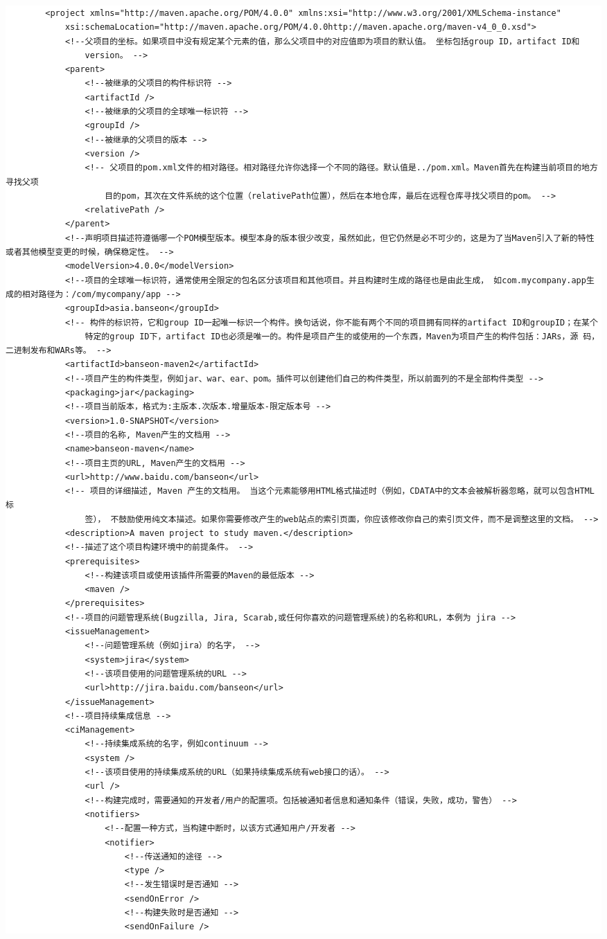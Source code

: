 
            <project xmlns="http://maven.apache.org/POM/4.0.0" xmlns:xsi="http://www.w3.org/2001/XMLSchema-instance"
                xsi:schemaLocation="http://maven.apache.org/POM/4.0.0http://maven.apache.org/maven-v4_0_0.xsd">
                <!--父项目的坐标。如果项目中没有规定某个元素的值，那么父项目中的对应值即为项目的默认值。 坐标包括group ID，artifact ID和 
                    version。 -->
                <parent>
                    <!--被继承的父项目的构件标识符 -->
                    <artifactId />
                    <!--被继承的父项目的全球唯一标识符 -->
                    <groupId />
                    <!--被继承的父项目的版本 -->
                    <version />
                    <!-- 父项目的pom.xml文件的相对路径。相对路径允许你选择一个不同的路径。默认值是../pom.xml。Maven首先在构建当前项目的地方寻找父项 
                        目的pom，其次在文件系统的这个位置（relativePath位置），然后在本地仓库，最后在远程仓库寻找父项目的pom。 -->
                    <relativePath />
                </parent>
                <!--声明项目描述符遵循哪一个POM模型版本。模型本身的版本很少改变，虽然如此，但它仍然是必不可少的，这是为了当Maven引入了新的特性或者其他模型变更的时候，确保稳定性。 -->
                <modelVersion>4.0.0</modelVersion>
                <!--项目的全球唯一标识符，通常使用全限定的包名区分该项目和其他项目。并且构建时生成的路径也是由此生成， 如com.mycompany.app生成的相对路径为：/com/mycompany/app -->
                <groupId>asia.banseon</groupId>
                <!-- 构件的标识符，它和group ID一起唯一标识一个构件。换句话说，你不能有两个不同的项目拥有同样的artifact ID和groupID；在某个 
                    特定的group ID下，artifact ID也必须是唯一的。构件是项目产生的或使用的一个东西，Maven为项目产生的构件包括：JARs，源 码，二进制发布和WARs等。 -->
                <artifactId>banseon-maven2</artifactId>
                <!--项目产生的构件类型，例如jar、war、ear、pom。插件可以创建他们自己的构件类型，所以前面列的不是全部构件类型 -->
                <packaging>jar</packaging>
                <!--项目当前版本，格式为:主版本.次版本.增量版本-限定版本号 -->
                <version>1.0-SNAPSHOT</version>
                <!--项目的名称, Maven产生的文档用 -->
                <name>banseon-maven</name>
                <!--项目主页的URL, Maven产生的文档用 -->
                <url>http://www.baidu.com/banseon</url>
                <!-- 项目的详细描述, Maven 产生的文档用。 当这个元素能够用HTML格式描述时（例如，CDATA中的文本会被解析器忽略，就可以包含HTML标 
                    签）， 不鼓励使用纯文本描述。如果你需要修改产生的web站点的索引页面，你应该修改你自己的索引页文件，而不是调整这里的文档。 -->
                <description>A maven project to study maven.</description>
                <!--描述了这个项目构建环境中的前提条件。 -->
                <prerequisites>
                    <!--构建该项目或使用该插件所需要的Maven的最低版本 -->
                    <maven />
                </prerequisites>
                <!--项目的问题管理系统(Bugzilla, Jira, Scarab,或任何你喜欢的问题管理系统)的名称和URL，本例为 jira -->
                <issueManagement>
                    <!--问题管理系统（例如jira）的名字， -->
                    <system>jira</system>
                    <!--该项目使用的问题管理系统的URL -->
                    <url>http://jira.baidu.com/banseon</url>
                </issueManagement>
                <!--项目持续集成信息 -->
                <ciManagement>
                    <!--持续集成系统的名字，例如continuum -->
                    <system />
                    <!--该项目使用的持续集成系统的URL（如果持续集成系统有web接口的话）。 -->
                    <url />
                    <!--构建完成时，需要通知的开发者/用户的配置项。包括被通知者信息和通知条件（错误，失败，成功，警告） -->
                    <notifiers>
                        <!--配置一种方式，当构建中断时，以该方式通知用户/开发者 -->
                        <notifier>
                            <!--传送通知的途径 -->
                            <type />
                            <!--发生错误时是否通知 -->
                            <sendOnError />
                            <!--构建失败时是否通知 -->
                            <sendOnFailure />